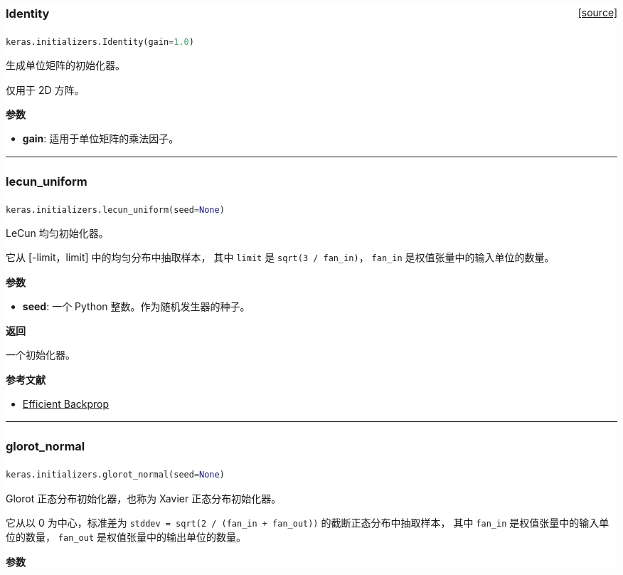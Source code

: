 <span style="float:right;">[[source]](https://github.com/keras-team/keras/blob/master/keras/initializers.py#L281)</span>
### Identity

```python
keras.initializers.Identity(gain=1.0)
```

生成单位矩阵的初始化器。

仅用于 2D 方阵。

__参数__

- __gain__: 适用于单位矩阵的乘法因子。

----

### lecun_uniform


```python
keras.initializers.lecun_uniform(seed=None)
```


LeCun 均匀初始化器。

它从 [-limit，limit] 中的均匀分布中抽取样本，
其中 `limit` 是 `sqrt(3 / fan_in)`，
`fan_in` 是权值张量中的输入单位的数量。

__参数__

- __seed__: 一个 Python 整数。作为随机发生器的种子。

__返回__

一个初始化器。

__参考文献__

- [Efficient Backprop](http://yann.lecun.com/exdb/publis/pdf/lecun-98b.pdf)

----

### glorot_normal


```python
keras.initializers.glorot_normal(seed=None)
```


Glorot 正态分布初始化器，也称为 Xavier 正态分布初始化器。

它从以 0 为中心，标准差为 `stddev = sqrt(2 / (fan_in + fan_out))` 的截断正态分布中抽取样本，
其中 `fan_in` 是权值张量中的输入单位的数量，
`fan_out` 是权值张量中的输出单位的数量。

__参数__

